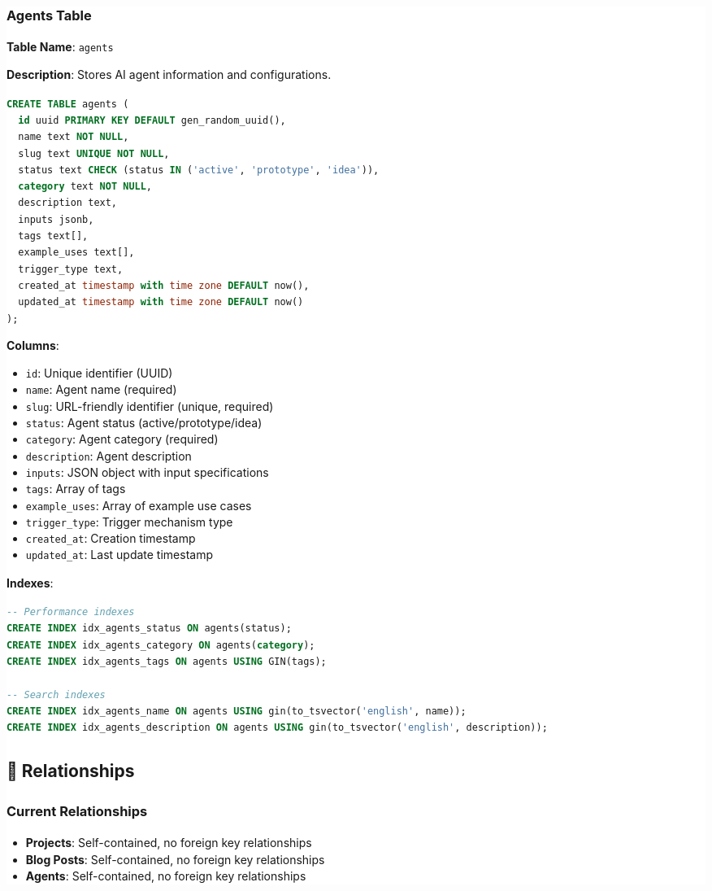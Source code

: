 ### Agents Table

**Table Name**: `agents`

**Description**: Stores AI agent information and configurations.

```sql
CREATE TABLE agents (
  id uuid PRIMARY KEY DEFAULT gen_random_uuid(),
  name text NOT NULL,
  slug text UNIQUE NOT NULL,
  status text CHECK (status IN ('active', 'prototype', 'idea')),
  category text NOT NULL,
  description text,
  inputs jsonb,
  tags text[],
  example_uses text[],
  trigger_type text,
  created_at timestamp with time zone DEFAULT now(),
  updated_at timestamp with time zone DEFAULT now()
);
```

**Columns**:
- `id`: Unique identifier (UUID)
- `name`: Agent name (required)
- `slug`: URL-friendly identifier (unique, required)
- `status`: Agent status (active/prototype/idea)
- `category`: Agent category (required)
- `description`: Agent description
- `inputs`: JSON object with input specifications
- `tags`: Array of tags
- `example_uses`: Array of example use cases
- `trigger_type`: Trigger mechanism type
- `created_at`: Creation timestamp
- `updated_at`: Last update timestamp

**Indexes**:
```sql
-- Performance indexes
CREATE INDEX idx_agents_status ON agents(status);
CREATE INDEX idx_agents_category ON agents(category);
CREATE INDEX idx_agents_tags ON agents USING GIN(tags);

-- Search indexes
CREATE INDEX idx_agents_name ON agents USING gin(to_tsvector('english', name));
CREATE INDEX idx_agents_description ON agents USING gin(to_tsvector('english', description));
```

## 🔗 Relationships

### Current Relationships
- **Projects**: Self-contained, no foreign key relationships
- **Blog Posts**: Self-contained, no foreign key relationships  
- **Agents**: Self-contained, no foreign key relationships
